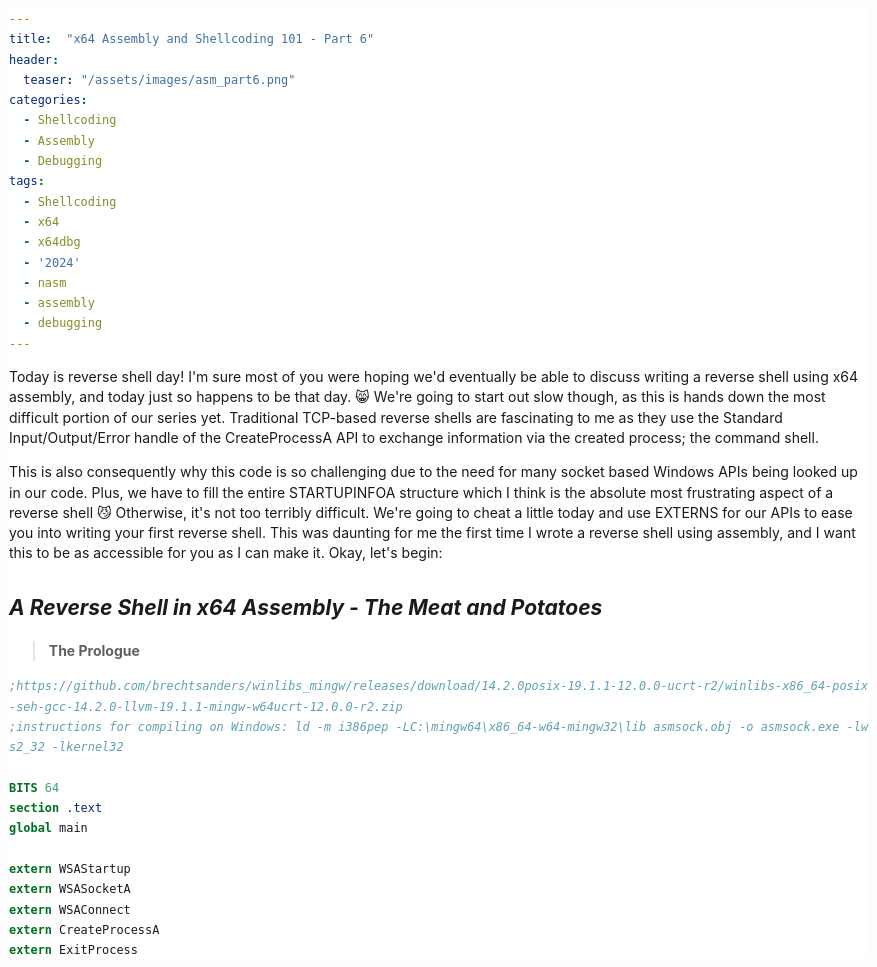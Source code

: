 ```yaml
---
title:  "x64 Assembly and Shellcoding 101 - Part 6"
header:
  teaser: "/assets/images/asm_part6.png"
categories:
  - Shellcoding
  - Assembly
  - Debugging
tags:
  - Shellcoding
  - x64
  - x64dbg
  - '2024'
  - nasm
  - assembly
  - debugging
---
```


Today is reverse shell day!  I'm sure most of you were hoping we'd eventually be able to discuss writing a reverse shell using x64 assembly, and today just so happens to be that day. 😸  We're going to start out slow though, as this is hands down the most difficult portion of our series yet.  Traditional TCP-based reverse shells are fascinating to me as they use the Standard Input/Output/Error handle of the CreateProcessA API to exchange information via the created process; the command shell.  

This is also consequently why this code is so challenging due to the need for many socket based Windows APIs being looked up in our code.  Plus, we have to fill the entire STARTUPINFOA structure which I think is the absolute most frustrating aspect of a reverse shell 😼  Otherwise, it's not too terribly difficult.  We're going to cheat a little today and use EXTERNS for our APIs to ease you into writing your first reverse shell.  This was daunting for me the first time I wrote a reverse shell using assembly, and I want this to be as accessible for you as I can make it.  Okay, let's begin:

***A Reverse Shell in x64 Assembly - The Meat and Potatoes***
-

> **The Prologue**

```nasm
;https://github.com/brechtsanders/winlibs_mingw/releases/download/14.2.0posix-19.1.1-12.0.0-ucrt-r2/winlibs-x86_64-posix-seh-gcc-14.2.0-llvm-19.1.1-mingw-w64ucrt-12.0.0-r2.zip
;instructions for compiling on Windows: ld -m i386pep -LC:\mingw64\x86_64-w64-mingw32\lib asmsock.obj -o asmsock.exe -lws2_32 -lkernel32

BITS 64
section .text
global main

extern WSAStartup
extern WSASocketA
extern WSAConnect
extern CreateProcessA
extern ExitProcess
```
